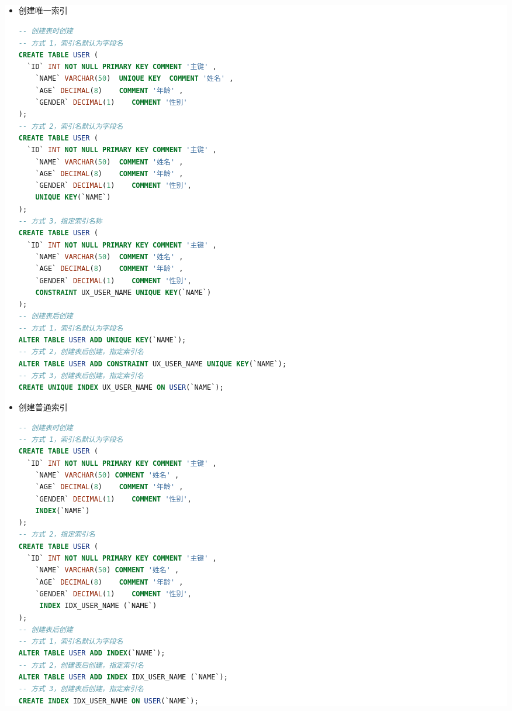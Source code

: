 - 创建唯一索引

  ```sql
  -- 创建表时创建
  -- 方式 1，索引名默认为字段名
  CREATE TABLE USER (
  	`ID` INT NOT NULL PRIMARY KEY COMMENT '主键' ,
      `NAME` VARCHAR(50)  UNIQUE KEY  COMMENT '姓名' ,
      `AGE` DECIMAL(8)    COMMENT '年龄' ,
      `GENDER` DECIMAL(1)    COMMENT '性别'
  );
  -- 方式 2，索引名默认为字段名
  CREATE TABLE USER (
  	`ID` INT NOT NULL PRIMARY KEY COMMENT '主键' ,
      `NAME` VARCHAR(50)  COMMENT '姓名' ,
      `AGE` DECIMAL(8)    COMMENT '年龄' ,
      `GENDER` DECIMAL(1)    COMMENT '性别',
      UNIQUE KEY(`NAME`)
  );
  -- 方式 3，指定索引名称
  CREATE TABLE USER (
  	`ID` INT NOT NULL PRIMARY KEY COMMENT '主键' ,
      `NAME` VARCHAR(50)  COMMENT '姓名' ,
      `AGE` DECIMAL(8)    COMMENT '年龄' ,
      `GENDER` DECIMAL(1)    COMMENT '性别',
      CONSTRAINT UX_USER_NAME UNIQUE KEY(`NAME`)
  );
  -- 创建表后创建
  -- 方式 1，索引名默认为字段名
  ALTER TABLE USER ADD UNIQUE KEY(`NAME`);
  -- 方式 2，创建表后创建，指定索引名
  ALTER TABLE USER ADD CONSTRAINT UX_USER_NAME UNIQUE KEY(`NAME`);
  -- 方式 3，创建表后创建，指定索引名
  CREATE UNIQUE INDEX UX_USER_NAME ON USER(`NAME`);
  ```

- 创建普通索引

  ```sql
  -- 创建表时创建
  -- 方式 1，索引名默认为字段名
  CREATE TABLE USER (
  	`ID` INT NOT NULL PRIMARY KEY COMMENT '主键' ,
      `NAME` VARCHAR(50) COMMENT '姓名' ,
      `AGE` DECIMAL(8)    COMMENT '年龄' ,
      `GENDER` DECIMAL(1)    COMMENT '性别',
      INDEX(`NAME`)
  );
  -- 方式 2，指定索引名
  CREATE TABLE USER (
  	`ID` INT NOT NULL PRIMARY KEY COMMENT '主键' ,
      `NAME` VARCHAR(50) COMMENT '姓名' ,
      `AGE` DECIMAL(8)    COMMENT '年龄' ,
      `GENDER` DECIMAL(1)    COMMENT '性别',
       INDEX IDX_USER_NAME (`NAME`)
  );
  -- 创建表后创建
  -- 方式 1，索引名默认为字段名
  ALTER TABLE USER ADD INDEX(`NAME`);
  -- 方式 2，创建表后创建，指定索引名
  ALTER TABLE USER ADD INDEX IDX_USER_NAME (`NAME`);
  -- 方式 3，创建表后创建，指定索引名
  CREATE INDEX IDX_USER_NAME ON USER(`NAME`);
  ```
